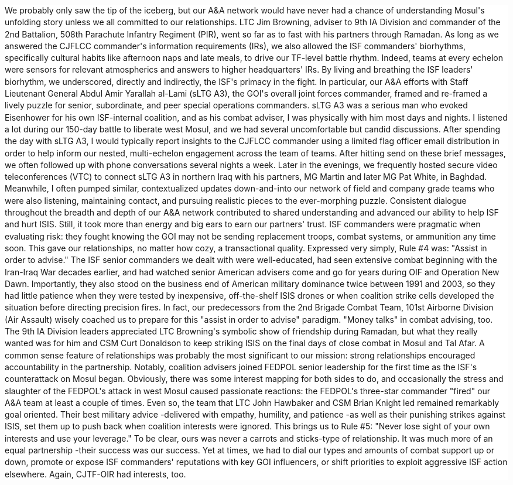 We probably only saw the tip of the iceberg, but our A&A network would have never had a chance of understanding Mosul's unfolding story unless we all committed to our relationships. LTC Jim Browning, adviser to 9th IA Division and commander of the 2nd Battalion, 508th Parachute Infantry Regiment (PIR), went so far as to fast with his partners through Ramadan. As long as we answered the CJFLCC commander's information requirements (IRs), we also allowed the ISF commanders' biorhythms, specifically cultural habits like afternoon naps and late meals, to drive our TF-level battle rhythm. Indeed, teams at every echelon were sensors for relevant atmospherics and answers to higher headquarters' IRs. By living and breathing the ISF leaders' biorhythm, we underscored, directly and indirectly, the ISF's primacy in the fight.
In particular, our A&A efforts with Staff Lieutenant General Abdul Amir Yarallah al-Lami (sLTG A3), the GOI's overall joint forces commander, framed and re-framed a lively puzzle for senior, subordinate, and peer special operations commanders. sLTG A3 was a serious man who evoked Eisenhower for his own ISF-internal coalition, and as his combat adviser, I was physically with him most days and nights. I listened a lot during our 150-day battle to liberate west Mosul, and we had several uncomfortable but candid discussions. After spending the day with sLTG A3, I would typically report insights to the CJFLCC commander using a limited flag officer email distribution in order to help inform our nested, multi-echelon engagement across the team of teams.
After hitting send on these brief messages, we often followed up with phone conversations several nights a week. Later in the evenings, we frequently hosted secure video teleconferences (VTC) to connect sLTG A3 in northern Iraq with his partners, MG Martin and later MG Pat White, in Baghdad. Meanwhile, I often pumped similar, contextualized updates down-and-into our network of field and company grade teams who were also listening, maintaining contact, and pursuing realistic pieces to the ever-morphing puzzle. Consistent dialogue throughout the breadth and depth of our A&A network contributed to shared understanding and advanced our ability to help ISF and hurt ISIS.
Still, it took more than energy and big ears to earn our partners' trust. ISF commanders were pragmatic when evaluating risk: they fought knowing the GOI may not be sending replacement troops, combat systems, or ammunition any time soon. This gave our relationships, no matter how cozy, a transactional quality. Expressed very simply, Rule #4 was: "Assist in order to advise." The ISF senior commanders we dealt with were well-educated, had seen extensive combat beginning with the Iran-Iraq War decades earlier, and had watched senior American advisers come and go for years during OIF and Operation New Dawn. Importantly, they also stood on the business end of American military dominance twice between 1991 and 2003, so they had little patience when they were tested by inexpensive, off-the-shelf ISIS drones or when coalition strike cells developed the situation before directing precision fires. In fact, our predecessors from the 2nd Brigade Combat Team, 101st Airborne Division (Air Assault) wisely coached us to prepare for this "assist in order to advise" paradigm. "Money talks" in combat advising, too. The 9th IA Division leaders appreciated LTC Browning's symbolic show of friendship during Ramadan, but what they really wanted was for him and CSM Curt Donaldson to keep striking ISIS on the final days of close combat in Mosul and Tal Afar.
A common sense feature of relationships was probably the most significant to our mission: strong relationships encouraged accountability in the partnership. Notably, coalition advisers joined FEDPOL senior leadership for the first time as the ISF's counterattack on Mosul began. Obviously, there was some interest mapping for both sides to do, and occasionally the stress and slaughter of the FEDPOL's attack in west Mosul caused passionate reactions: the FEDPOL's three-star commander "fired" our A&A team at least a couple of times. Even so, the team that LTC John Hawbaker and CSM Brian Knight led remained remarkably goal oriented. Their best military advice -delivered with empathy, humility, and patience -as well as their punishing strikes against ISIS, set them up to push back when coalition interests were ignored. This brings us to Rule #5: "Never lose sight of your own interests and use your leverage."
To be clear, ours was never a carrots and sticks-type of relationship. It was much more of an equal partnership -their success was our success. Yet at times, we had to dial our types and amounts of combat support up or down, promote or expose ISF commanders' reputations with key GOI influencers, or shift priorities to exploit aggressive ISF action elsewhere. Again, CJTF-OIR had interests, too.